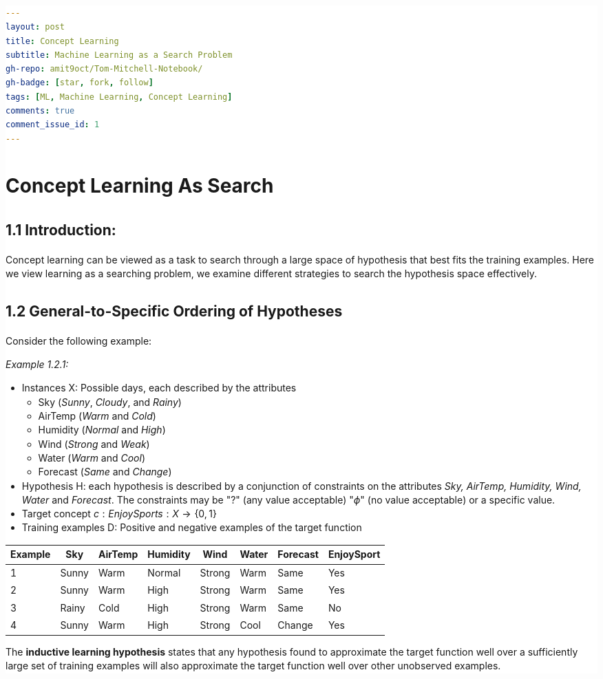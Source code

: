 ```yaml
---
layout: post
title: Concept Learning
subtitle: Machine Learning as a Search Problem
gh-repo: amit9oct/Tom-Mitchell-Notebook/
gh-badge: [star, fork, follow]
tags: [ML, Machine Learning, Concept Learning]
comments: true
comment_issue_id: 1
---
```


# Concept Learning As Search
## 1.1 Introduction:
Concept learning can be viewed as a task to search through a large space of hypothesis that best fits the training examples.
Here we view learning as a searching problem, we examine different strategies to search the hypothesis space effectively.
## 1.2 General-to-Specific Ordering of Hypotheses
Consider the following example:

*Example 1.2.1:*
- Instances X: Possible days, each described by the attributes
    - Sky (*Sunny*, *Cloudy*, and *Rainy*)
    - AirTemp (*Warm* and *Cold*)
    - Humidity (*Normal* and *High*)
    - Wind (*Strong* and *Weak*)
    - Water (*Warm* and *Cool*)
    - Forecast (*Same* and *Change*)
- Hypothesis H: each hypothesis is described by a conjunction of constraints on the attributes *Sky, AirTemp, Humidity, Wind, Water* and *Forecast*. The constraints may be "?" (any value acceptable) "$\phi$" (no value acceptable) or a specific value.
- Target concept $c:EnjoySports: X \rightarrow \{0,1\}$
- Training examples D: Positive and negative examples of the target function

|Example|Sky|AirTemp|Humidity|Wind|Water|Forecast|EnjoySport|
|-|-----|----|------|------|----|----|---|
|1|Sunny|Warm|Normal|Strong|Warm|Same|Yes|
|2|Sunny|Warm|High|Strong|Warm|Same|Yes|
|3|Rainy|Cold|High|Strong|Warm|Same|No|
|4|Sunny|Warm|High|Strong|Cool|Change|Yes|

The **inductive learning hypothesis** states that any hypothesis found to approximate the target function well over a sufficiently large set of training examples will also approximate the target function well over other unobserved examples.
